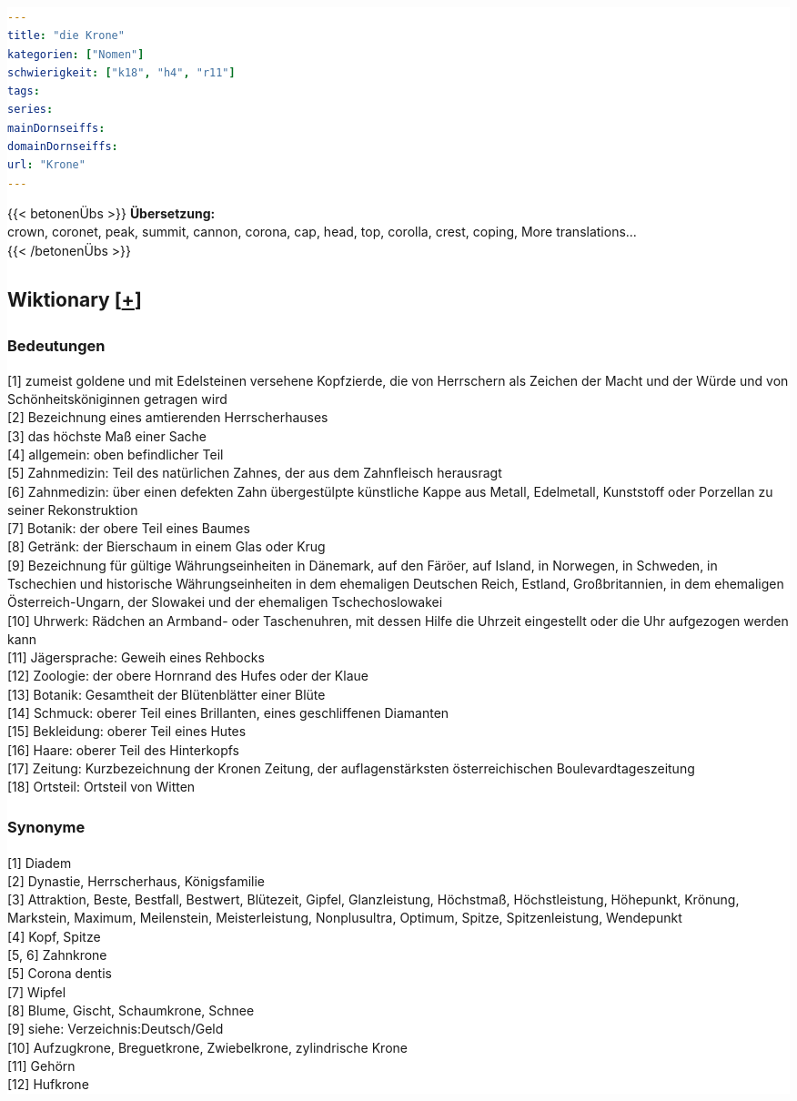 ```yaml
---
title: "die Krone"
kategorien: ["Nomen"]
schwierigkeit: ["k18", "h4", "r11"]
tags:
series:
mainDornseiffs:
domainDornseiffs:
url: "Krone"
---
```


{{< betonenÜbs >}}
**Übersetzung:**  
crown, coronet, peak, summit, cannon, corona, cap, head, top, corolla, crest, coping, More translations...  
{{< /betonenÜbs >}}

## Wiktionary [[+](https://de.wiktionary.org/wiki/Krone)]

### Bedeutungen
[1] zumeist goldene und mit Edelsteinen versehene Kopfzierde, die von Herrschern als Zeichen der Macht und der Würde und von Schönheitsköniginnen  getragen wird  
[2] Bezeichnung eines amtierenden Herrscherhauses  
[3] das höchste Maß einer Sache  
[4] allgemein: oben befindlicher Teil  
[5] Zahnmedizin: Teil des natürlichen Zahnes, der aus dem Zahnfleisch herausragt  
[6] Zahnmedizin: über einen defekten Zahn übergestülpte künstliche Kappe aus Metall, Edelmetall, Kunststoff oder Porzellan zu seiner Rekonstruktion  
[7] Botanik: der obere Teil eines Baumes  
[8] Getränk: der Bierschaum in einem Glas oder Krug  
[9] Bezeichnung für gültige Währungseinheiten in Dänemark, auf den Färöer, auf Island, in Norwegen, in Schweden, in Tschechien und historische Währungseinheiten in dem ehemaligen Deutschen Reich, Estland, Großbritannien, in dem ehemaligen Österreich-Ungarn, der Slowakei und der ehemaligen Tschechoslowakei  
[10] Uhrwerk: Rädchen an Armband- oder Taschenuhren, mit dessen Hilfe die Uhrzeit eingestellt oder die Uhr aufgezogen werden kann  
[11] Jägersprache: Geweih eines Rehbocks  
[12] Zoologie: der obere Hornrand des Hufes oder der Klaue  
[13] Botanik: Gesamtheit der Blütenblätter einer Blüte  
[14] Schmuck: oberer Teil eines Brillanten, eines geschliffenen Diamanten  
[15] Bekleidung: oberer Teil eines Hutes  
[16] Haare: oberer Teil des Hinterkopfs  
[17] Zeitung: Kurzbezeichnung der Kronen Zeitung, der auflagenstärksten österreichischen Boulevardtageszeitung  
[18] Ortsteil: Ortsteil von Witten  

### Synonyme
[1] Diadem  
[2] Dynastie, Herrscherhaus, Königsfamilie  
[3] Attraktion, Beste, Bestfall, Bestwert, Blütezeit, Gipfel, Glanzleistung, Höchstmaß, Höchstleistung, Höhepunkt, Krönung, Markstein, Maximum, Meilenstein, Meisterleistung, Nonplusultra, Optimum, Spitze, Spitzenleistung, Wendepunkt  
[4] Kopf, Spitze  
[5, 6] Zahnkrone  
[5] Corona dentis  
[7] Wipfel  
[8] Blume, Gischt, Schaumkrone, Schnee  
[9] siehe: Verzeichnis:Deutsch/Geld  
[10] Aufzugkrone, Breguetkrone, Zwiebelkrone, zylindrische Krone  
[11] Gehörn  
[12] Hufkrone  